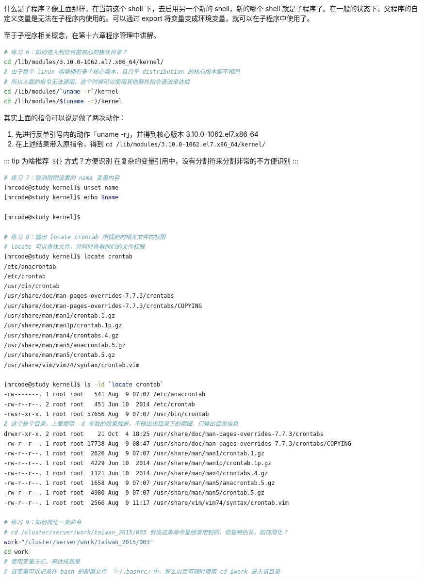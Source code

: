 什么是子程序？像上面那样，在当前这个 shell 下，去启用另一个新的 shell，新的哪个 shell 就是子程序了。在一般的状态下，父程序的自定义变量是无法在子程序内使用的。可以通过 export 将变量变成环境变量，就可以在子程序中使用了。

至于子程序相关概念，在第十六章程序管理中讲解。

```bash
# 练习 6：如何进入到你目前核心的模块目录？
cd /lib/modules/3.10.0-1062.el7.x86_64/kernel/
# 由于每个 linux 能够拥有多个核心版本，且几乎 distribution 的核心版本都不相同
# 所以上面的指令无法通用，这个时候可以使用其他额外指令语法来达成
cd /lib/modules/`uname -r`/kernel
cd /lib/modules/$(uname -r)/kernel
```

其实上面的指令可以说是做了两次动作：

1. 先进行反单引号内的动作「uname -r」，并得到核心版本 3.10.0-1062.el7.x86_64
2. 在上述结果带入原指令，得到 `cd /lib/modules/3.10.0-1062.el7.x86_64/kernel/`

::: tip
为啥推荐` ${}` 方式？方便识别 在复杂的变量引用中，没有分割符来分割非常的不方便识别
:::

```bash
# 练习 7：取消刚刚设置的 name 变量内容
[mrcode@study kernel]$ unset name
[mrcode@study kernel]$ echo $name

[mrcode@study kernel]$ 

# 练习 8：输出 locate crontab 所找到的相关文件的权限
# locate 可以查找文件，并同时查看他们的文件权限
[mrcode@study kernel]$ locate crontab
/etc/anacrontab
/etc/crontab
/usr/bin/crontab
/usr/share/doc/man-pages-overrides-7.7.3/crontabs
/usr/share/doc/man-pages-overrides-7.7.3/crontabs/COPYING
/usr/share/man/man1/crontab.1.gz
/usr/share/man/man1p/crontab.1p.gz
/usr/share/man/man4/crontabs.4.gz
/usr/share/man/man5/anacrontab.5.gz
/usr/share/man/man5/crontab.5.gz
/usr/share/vim/vim74/syntax/crontab.vim

[mrcode@study kernel]$ ls -ld `locate crontab`
-rw-------. 1 root root   541 Aug  9 07:07 /etc/anacrontab
-rw-r--r--. 2 root root   451 Jun 10  2014 /etc/crontab
-rwsr-xr-x. 1 root root 57656 Aug  9 07:07 /usr/bin/crontab
# 这个是个目录，上面使用 -d 参数的效果就是，不输出该目录下的明细，只输出目录信息
drwxr-xr-x. 2 root root    21 Oct  4 18:25 /usr/share/doc/man-pages-overrides-7.7.3/crontabs
-rw-r--r--. 1 root root 17738 Aug  9 08:47 /usr/share/doc/man-pages-overrides-7.7.3/crontabs/COPYING
-rw-r--r--. 1 root root  2626 Aug  9 07:07 /usr/share/man/man1/crontab.1.gz
-rw-r--r--. 1 root root  4229 Jun 10  2014 /usr/share/man/man1p/crontab.1p.gz
-rw-r--r--. 1 root root  1121 Jun 10  2014 /usr/share/man/man4/crontabs.4.gz
-rw-r--r--. 1 root root  1658 Aug  9 07:07 /usr/share/man/man5/anacrontab.5.gz
-rw-r--r--. 1 root root  4980 Aug  9 07:07 /usr/share/man/man5/crontab.5.gz
-rw-r--r--. 1 root root  2566 Aug  9 11:17 /usr/share/vim/vim74/syntax/crontab.vim

# 练习 9：如何简化一条命令
# cd /cluster/server/work/taiwan_2015/003 假设这条命令是经常用到的，但是特别长，如何简化？
work="/cluster/server/work/taiwan_2015/003"
cd work
# 使用变量方式，来达成效果
# 该变量可以记录在 bash 的配置文件 「~/.bashrc」中，那么以后可随时使用 cd $work 进入该目录
```